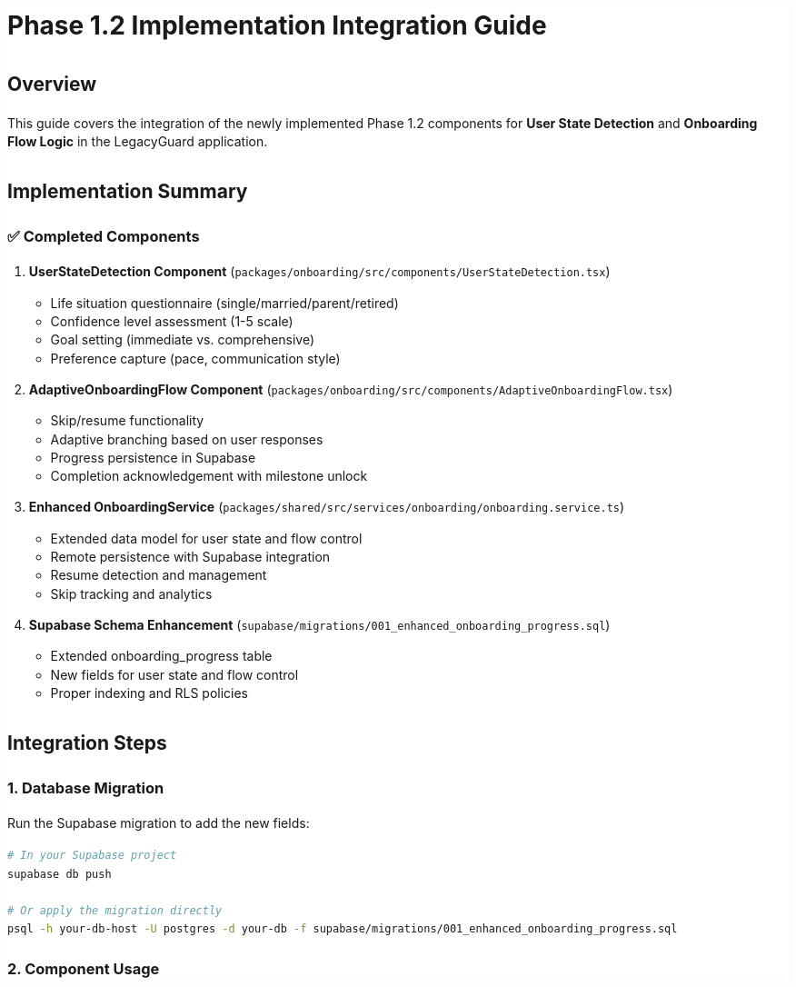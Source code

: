 # Phase 1.2 Implementation Integration Guide

## Overview

This guide covers the integration of the newly implemented Phase 1.2 components for **User State Detection** and **Onboarding Flow Logic** in the LegacyGuard application.

## Implementation Summary

### ✅ Completed Components

1. **UserStateDetection Component** (`packages/onboarding/src/components/UserStateDetection.tsx`)
   - Life situation questionnaire (single/married/parent/retired)
   - Confidence level assessment (1-5 scale)
   - Goal setting (immediate vs. comprehensive)
   - Preference capture (pace, communication style)

2. **AdaptiveOnboardingFlow Component** (`packages/onboarding/src/components/AdaptiveOnboardingFlow.tsx`)
   - Skip/resume functionality
   - Adaptive branching based on user responses
   - Progress persistence in Supabase
   - Completion acknowledgement with milestone unlock

3. **Enhanced OnboardingService** (`packages/shared/src/services/onboarding/onboarding.service.ts`)
   - Extended data model for user state and flow control
   - Remote persistence with Supabase integration
   - Resume detection and management
   - Skip tracking and analytics

4. **Supabase Schema Enhancement** (`supabase/migrations/001_enhanced_onboarding_progress.sql`)
   - Extended onboarding_progress table
   - New fields for user state and flow control
   - Proper indexing and RLS policies

## Integration Steps

### 1. Database Migration

Run the Supabase migration to add the new fields:

```bash
# In your Supabase project
supabase db push

# Or apply the migration directly
psql -h your-db-host -U postgres -d your-db -f supabase/migrations/001_enhanced_onboarding_progress.sql
```

### 2. Component Usage
